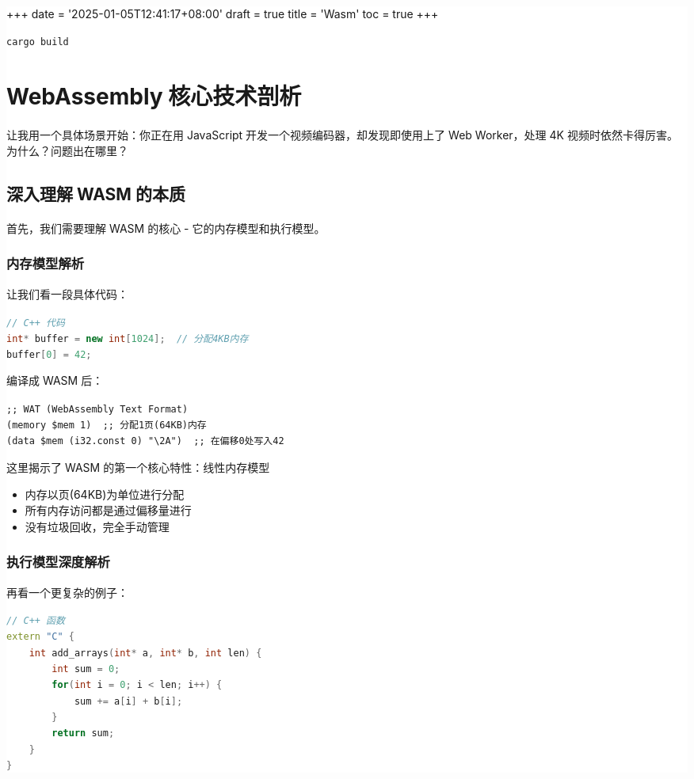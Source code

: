+++
date = '2025-01-05T12:41:17+08:00'
draft = true
title = 'Wasm'
toc = true
+++

```bash
cargo build
```

# WebAssembly 核心技术剖析

让我用一个具体场景开始：你正在用 JavaScript 开发一个视频编码器，却发现即使用上了 Web Worker，处理 4K 视频时依然卡得厉害。为什么？问题出在哪里？

## 深入理解 WASM 的本质

首先，我们需要理解 WASM 的核心 - 它的内存模型和执行模型。

### 内存模型解析

让我们看一段具体代码：

```cpp
// C++ 代码
int* buffer = new int[1024];  // 分配4KB内存
buffer[0] = 42;
```

编译成 WASM 后：

```wat
;; WAT (WebAssembly Text Format)
(memory $mem 1)  ;; 分配1页(64KB)内存
(data $mem (i32.const 0) "\2A")  ;; 在偏移0处写入42
```

这里揭示了 WASM 的第一个核心特性：线性内存模型
- 内存以页(64KB)为单位进行分配
- 所有内存访问都是通过偏移量进行
- 没有垃圾回收，完全手动管理

### 执行模型深度解析

再看一个更复杂的例子：

```cpp
// C++ 函数
extern "C" {
    int add_arrays(int* a, int* b, int len) {
        int sum = 0;
        for(int i = 0; i < len; i++) {
            sum += a[i] + b[i];
        }
        return sum;
    }
}
```
